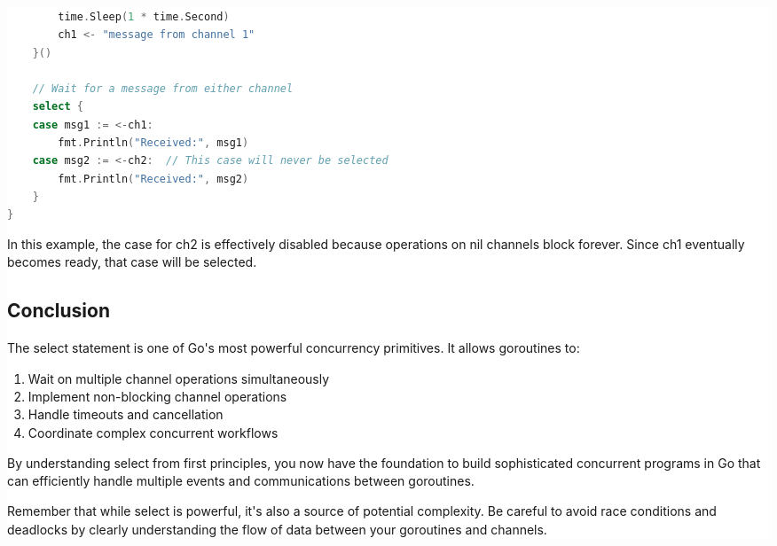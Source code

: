 ```go
        time.Sleep(1 * time.Second)
        ch1 <- "message from channel 1"
    }()
  
    // Wait for a message from either channel
    select {
    case msg1 := <-ch1:
        fmt.Println("Received:", msg1)
    case msg2 := <-ch2:  // This case will never be selected
        fmt.Println("Received:", msg2)
    }
}
```

In this example, the case for ch2 is effectively disabled because operations on nil channels block forever. Since ch1 eventually becomes ready, that case will be selected.

## Conclusion

The select statement is one of Go's most powerful concurrency primitives. It allows goroutines to:

1. Wait on multiple channel operations simultaneously
2. Implement non-blocking channel operations
3. Handle timeouts and cancellation
4. Coordinate complex concurrent workflows

By understanding select from first principles, you now have the foundation to build sophisticated concurrent programs in Go that can efficiently handle multiple events and communications between goroutines.

Remember that while select is powerful, it's also a source of potential complexity. Be careful to avoid race conditions and deadlocks by clearly understanding the flow of data between your goroutines and channels.
